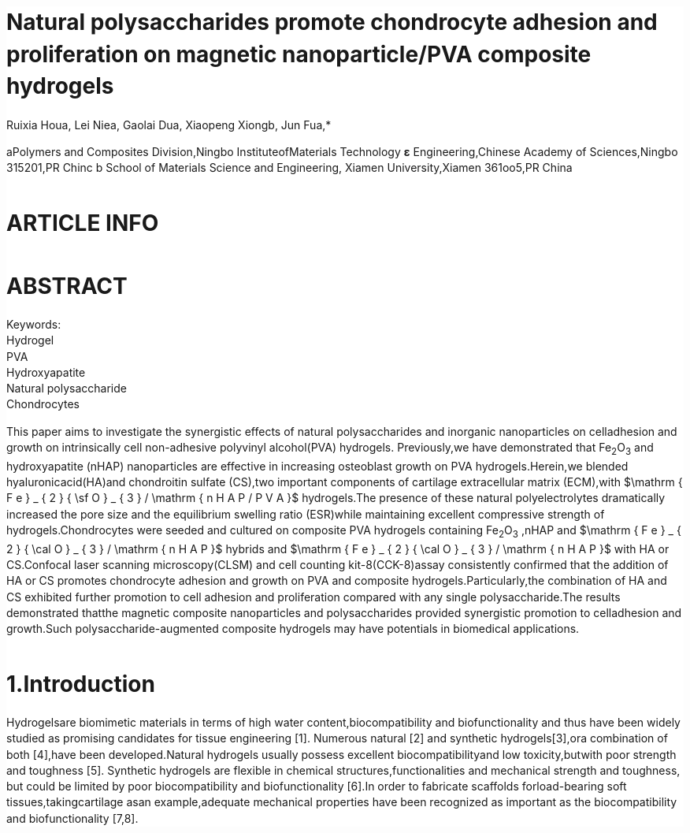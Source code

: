 # Natural polysaccharides promote chondrocyte adhesion and proliferation on magnetic nanoparticle/PVA composite hydrogels

Ruixia Houa, Lei Niea, Gaolai Dua, Xiaopeng Xiongb, Jun Fua,\*

aPolymers and Composites Division,Ningbo InstituteofMaterials Technology $\boldsymbol { \varepsilon }$ Engineering,Chinese Academy of Sciences,Ningbo 315201,PR Chinc b School of Materials Science and Engineering, Xiamen University,Xiamen 361oo5,PR China

# ARTICLE INFO

# ABSTRACT

Keywords:   
Hydrogel   
PVA   
Hydroxyapatite   
Natural polysaccharide   
Chondrocytes

This paper aims to investigate the synergistic effects of natural polysaccharides and inorganic nanoparticles on celladhesion and growth on intrinsically cell non-adhesive polyvinyl alcohol(PVA) hydrogels. Previously,we have demonstrated that $\mathsf { F e } _ { 2 } \mathsf { O } _ { 3 }$ and hydroxyapatite (nHAP) nanoparticles are effective in increasing osteoblast growth on PVA hydrogels.Herein,we blended hyaluronicacid(HA)and chondroitin sulfate (CS),two important components of cartilage extracellular matrix (ECM),with $\mathrm { F e } _ { 2 } { \sf O } _ { 3 } / \mathrm { n H A P / P V A }$ hydrogels.The presence of these natural polyelectrolytes dramatically increased the pore size and the equilibrium swelling ratio (ESR)while maintaining excellent compressive strength of hydrogels.Chondrocytes were seeded and cultured on composite PVA hydrogels containing $\mathrm { F e } _ { 2 } \mathrm { O } _ { 3 }$ ,nHAP and $\mathrm { F e } _ { 2 } { \cal O } _ { 3 } / \mathrm { n H A P }$ hybrids and $\mathrm { F e } _ { 2 } { \cal O } _ { 3 } / \mathrm { n H A P }$ with HA or CS.Confocal laser scanning microscopy(CLSM) and cell counting kit-8(CCK-8)assay consistently confirmed that the addition of HA or CS promotes chondrocyte adhesion and growth on PVA and composite hydrogels.Particularly,the combination of HA and CS exhibited further promotion to cell adhesion and proliferation compared with any single polysaccharide.The results demonstrated thatthe magnetic composite nanoparticles and polysaccharides provided synergistic promotion to celladhesion and growth.Such polysaccharide-augmented composite hydrogels may have potentials in biomedical applications.

# 1.Introduction

Hydrogelsare biomimetic materials in terms of high water content,biocompatibility and biofunctionality and thus have been widely studied as promising candidates for tissue engineering [1]. Numerous natural [2] and synthetic hydrogels[3],ora combination of both [4],have been developed.Natural hydrogels usually possess excellent biocompatibilityand low toxicity,butwith poor strength and toughness [5]. Synthetic hydrogels are flexible in chemical structures,functionalities and mechanical strength and toughness, but could be limited by poor biocompatibility and biofunctionality [6].In order to fabricate scaffolds forload-bearing soft tissues,takingcartilage asan example,adequate mechanical properties have been recognized as important as the biocompatibility and biofunctionality [7,8].
